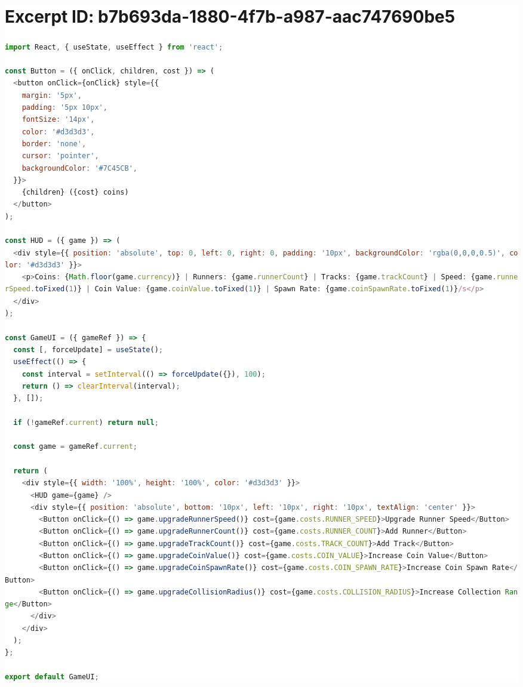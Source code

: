# Excerpt ID: b7b693da-1880-4f7b-a987-aac747690be5
```js src/ui/GameUI.js
import React, { useState, useEffect } from 'react';

const Button = ({ onClick, children, cost }) => (
  <button onClick={onClick} style={{
    margin: '5px',
    padding: '5px 10px',
    fontSize: '14px',
    color: '#d3d3d3',
    border: 'none',
    cursor: 'pointer',
    backgroundColor: '#7C45CB',
  }}>
    {children} ({cost} coins)
  </button>
);

const HUD = ({ game }) => (
  <div style={{ position: 'absolute', top: 0, left: 0, right: 0, padding: '10px', backgroundColor: 'rgba(0,0,0,0.5)', color: '#d3d3d3' }}>
    <p>Coins: {Math.floor(game.currency)} | Runners: {game.runnerCount} | Tracks: {game.trackCount} | Speed: {game.runnerSpeed.toFixed(1)} | Coin Value: {game.coinValue.toFixed(1)} | Spawn Rate: {game.coinSpawnRate.toFixed(1)}/s</p>
  </div>
);

const GameUI = ({ gameRef }) => {
  const [, forceUpdate] = useState();
  useEffect(() => {
    const interval = setInterval(() => forceUpdate({}), 100);
    return () => clearInterval(interval);
  }, []);

  if (!gameRef.current) return null;

  const game = gameRef.current;

  return (
    <div style={{ width: '100%', height: '100%', color: '#d3d3d3' }}>
      <HUD game={game} />
      <div style={{ position: 'absolute', bottom: '10px', left: '10px', right: '10px', textAlign: 'center' }}>
        <Button onClick={() => game.upgradeRunnerSpeed()} cost={game.costs.RUNNER_SPEED}>Upgrade Runner Speed</Button>
        <Button onClick={() => game.upgradeRunnerCount()} cost={game.costs.RUNNER_COUNT}>Add Runner</Button>
        <Button onClick={() => game.upgradeTrackCount()} cost={game.costs.TRACK_COUNT}>Add Track</Button>
        <Button onClick={() => game.upgradeCoinValue()} cost={game.costs.COIN_VALUE}>Increase Coin Value</Button>
        <Button onClick={() => game.upgradeCoinSpawnRate()} cost={game.costs.COIN_SPAWN_RATE}>Increase Coin Spawn Rate</Button>
        <Button onClick={() => game.upgradeCollisionRadius()} cost={game.costs.COLLISION_RADIUS}>Increase Collection Range</Button>
      </div>
    </div>
  );
};

export default GameUI;
```
